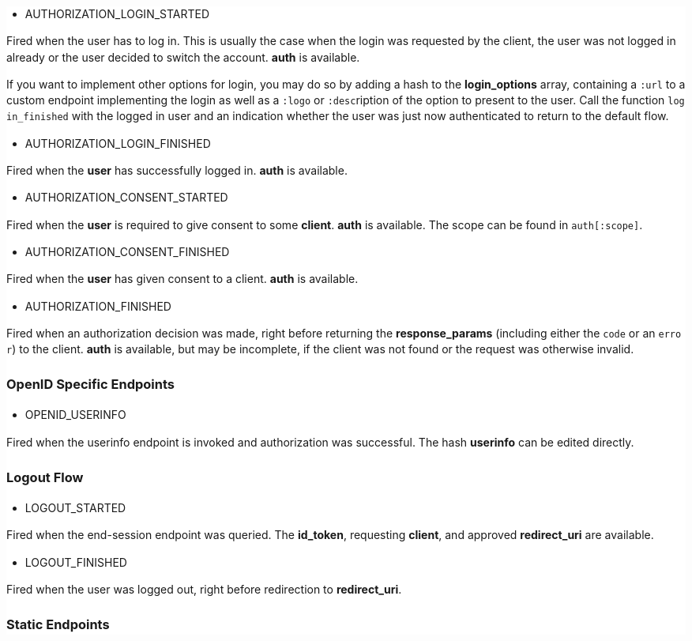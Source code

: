 - AUTHORIZATION_LOGIN_STARTED

Fired when the user has to log in.
This is usually the case when the login was requested by the client, the user was not logged in already or the user decided to switch the account.
**auth** is available.

If you want to implement other options for login, you may do so by adding a hash to the **login_options** array, containing a `:url` to a custom endpoint implementing the login as well as a `:logo` or `:desc`ription of the option to present to the user.
Call the function `login_finished` with the logged in user and an indication whether the user was just now authenticated to return to the default flow.

- AUTHORIZATION_LOGIN_FINISHED

Fired when the **user** has successfully logged in.
**auth** is available.

- AUTHORIZATION_CONSENT_STARTED

Fired when the **user** is required to give consent to some **client**.
**auth** is available.
The scope can be found in `auth[:scope]`.

- AUTHORIZATION_CONSENT_FINISHED

Fired when the **user** has given consent to a client.
**auth** is available.

- AUTHORIZATION_FINISHED

Fired when an authorization decision was made,
right before returning the **response_params** 
(including either the `code` or an `error`) to the client.
**auth** is available, but may be incomplete,
if the client was not found or the request was otherwise invalid.

### OpenID Specific Endpoints

- OPENID_USERINFO

Fired when the userinfo endpoint is invoked and authorization was successful.
The hash **userinfo** can be edited directly.

### Logout Flow

- LOGOUT_STARTED

Fired when the end-session endpoint was queried.
The **id_token**, requesting **client**, and approved **redirect_uri** are available.

- LOGOUT_FINISHED

Fired when the user was logged out,
right before redirection to **redirect_uri**.

### Static Endpoints
